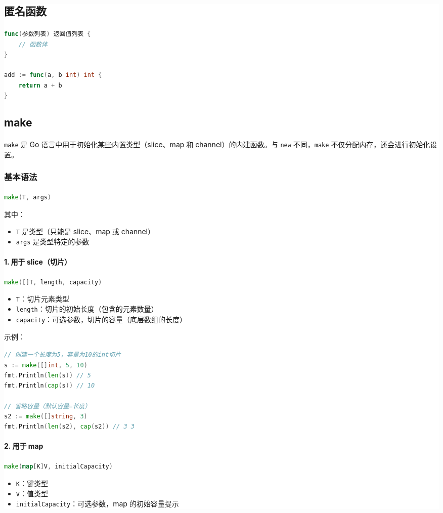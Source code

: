 ## 匿名函数
```go
func(参数列表) 返回值列表 {
    // 函数体
}

add := func(a, b int) int {
    return a + b
}
```
## make
`make` 是 Go 语言中用于初始化某些内置类型（slice、map 和 channel）的内建函数。与 `new` 不同，`make` 不仅分配内存，还会进行初始化设置。
### 基本语法

```go
make(T, args)
```

其中：
- `T` 是类型（只能是 slice、map 或 channel）
- `args` 是类型特定的参数

#### 1. 用于 slice（切片）

```go
make([]T, length, capacity)
```

- `T`：切片元素类型
- `length`：切片的初始长度（包含的元素数量）
- `capacity`：可选参数，切片的容量（底层数组的长度）

示例：
```go
// 创建一个长度为5，容量为10的int切片
s := make([]int, 5, 10)
fmt.Println(len(s)) // 5
fmt.Println(cap(s)) // 10

// 省略容量（默认容量=长度）
s2 := make([]string, 3)
fmt.Println(len(s2), cap(s2)) // 3 3
```

#### 2. 用于 map

```go
make(map[K]V, initialCapacity)
```

- `K`：键类型
- `V`：值类型
- `initialCapacity`：可选参数，map 的初始容量提示
